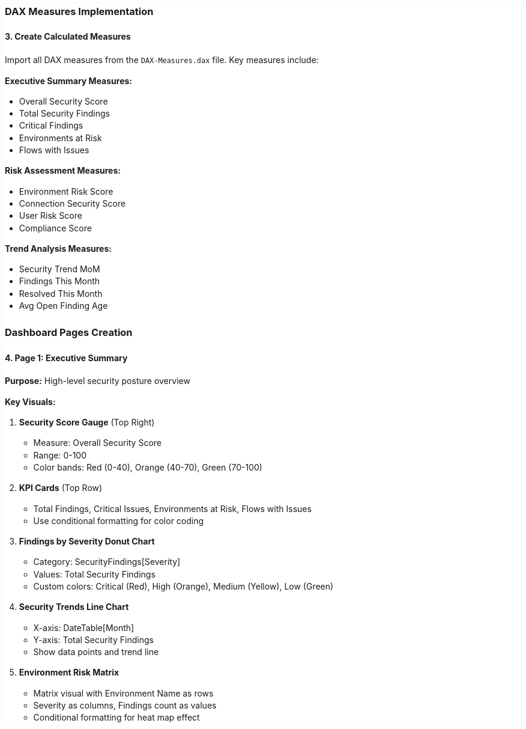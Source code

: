 ### DAX Measures Implementation

#### 3. Create Calculated Measures
Import all DAX measures from the `DAX-Measures.dax` file. Key measures include:

**Executive Summary Measures:**
- Overall Security Score
- Total Security Findings
- Critical Findings
- Environments at Risk
- Flows with Issues

**Risk Assessment Measures:**
- Environment Risk Score
- Connection Security Score
- User Risk Score
- Compliance Score

**Trend Analysis Measures:**
- Security Trend MoM
- Findings This Month
- Resolved This Month
- Avg Open Finding Age

### Dashboard Pages Creation

#### 4. Page 1: Executive Summary
**Purpose:** High-level security posture overview

**Key Visuals:**
1. **Security Score Gauge** (Top Right)
   - Measure: Overall Security Score
   - Range: 0-100
   - Color bands: Red (0-40), Orange (40-70), Green (70-100)

2. **KPI Cards** (Top Row)
   - Total Findings, Critical Issues, Environments at Risk, Flows with Issues
   - Use conditional formatting for color coding

3. **Findings by Severity Donut Chart**
   - Category: SecurityFindings[Severity]
   - Values: Total Security Findings
   - Custom colors: Critical (Red), High (Orange), Medium (Yellow), Low (Green)

4. **Security Trends Line Chart**
   - X-axis: DateTable[Month]
   - Y-axis: Total Security Findings
   - Show data points and trend line

5. **Environment Risk Matrix**
   - Matrix visual with Environment Name as rows
   - Severity as columns, Findings count as values
   - Conditional formatting for heat map effect
